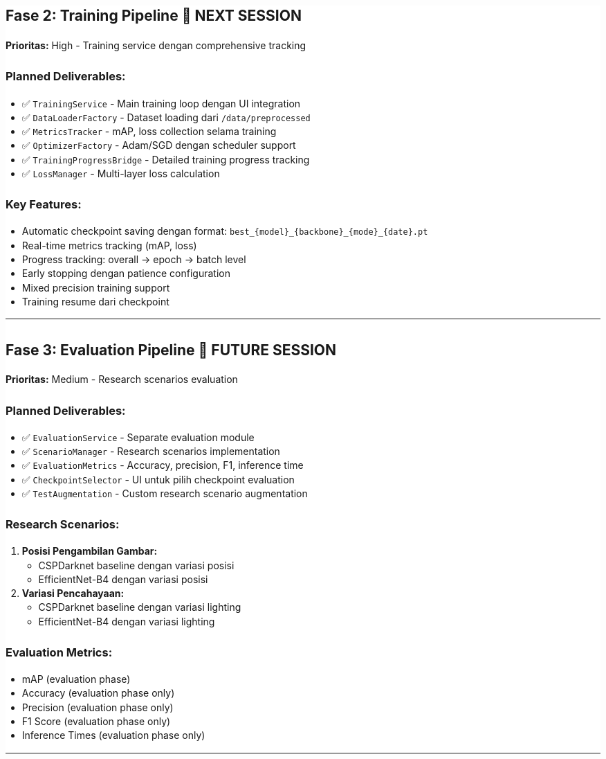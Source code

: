 
## **Fase 2: Training Pipeline** 🎯 **NEXT SESSION**
**Prioritas:** High - Training service dengan comprehensive tracking

### **Planned Deliverables:**
- ✅ `TrainingService` - Main training loop dengan UI integration
- ✅ `DataLoaderFactory` - Dataset loading dari `/data/preprocessed`
- ✅ `MetricsTracker` - mAP, loss collection selama training
- ✅ `OptimizerFactory` - Adam/SGD dengan scheduler support
- ✅ `TrainingProgressBridge` - Detailed training progress tracking
- ✅ `LossManager` - Multi-layer loss calculation

### **Key Features:**
- Automatic checkpoint saving dengan format: `best_{model}_{backbone}_{mode}_{date}.pt`
- Real-time metrics tracking (mAP, loss)
- Progress tracking: overall → epoch → batch level
- Early stopping dengan patience configuration
- Mixed precision training support
- Training resume dari checkpoint

---

## **Fase 3: Evaluation Pipeline** 🔲 **FUTURE SESSION**
**Prioritas:** Medium - Research scenarios evaluation

### **Planned Deliverables:**
- ✅ `EvaluationService` - Separate evaluation module
- ✅ `ScenarioManager` - Research scenarios implementation
- ✅ `EvaluationMetrics` - Accuracy, precision, F1, inference time
- ✅ `CheckpointSelector` - UI untuk pilih checkpoint evaluation
- ✅ `TestAugmentation` - Custom research scenario augmentation

### **Research Scenarios:**
1. **Posisi Pengambilan Gambar:**
   - CSPDarknet baseline dengan variasi posisi
   - EfficientNet-B4 dengan variasi posisi
2. **Variasi Pencahayaan:**
   - CSPDarknet baseline dengan variasi lighting
   - EfficientNet-B4 dengan variasi lighting

### **Evaluation Metrics:**
- mAP (evaluation phase)
- Accuracy (evaluation phase only)
- Precision (evaluation phase only)  
- F1 Score (evaluation phase only)
- Inference Times (evaluation phase only)

---
